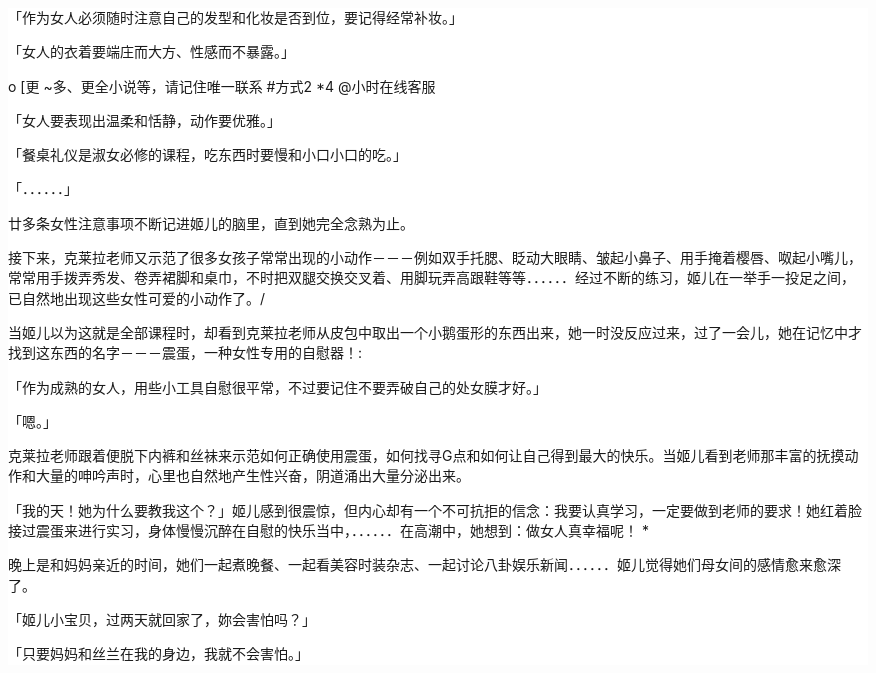 
「作为女人必须随时注意自己的发型和化妆是否到位，要记得经常补妆。」





「女人的衣着要端庄而大方、性感而不暴露。」



o [更 ~多、更全小说等，请记住唯一联系 #方式2 *4 @小时在线客服



「女人要表现出温柔和恬静，动作要优雅。」



「餐桌礼仪是淑女必修的课程，吃东西时要慢和小口小口的吃。」







「．．．．．．」



廿多条女性注意事项不断记进姬儿的脑里，直到她完全念熟为止。



接下来，克莱拉老师又示范了很多女孩子常常出现的小动作－－－例如双手托腮、眨动大眼睛、皱起小鼻子、用手掩着樱唇、呶起小嘴儿，常常用手拨弄秀发、卷弄裙脚和桌巾，不时把双腿交换交叉着、用脚玩弄高跟鞋等等．．．．．．经过不断的练习，姬儿在一举手一投足之间，已自然地出现这些女性可爱的小动作了。/



当姬儿以为这就是全部课程时，却看到克莱拉老师从皮包中取出一个小鹅蛋形的东西出来，她一时没反应过来，过了一会儿，她在记忆中才找到这东西的名字－－－震蛋，一种女性专用的自慰器！:



「作为成熟的女人，用些小工具自慰很平常，不过要记住不要弄破自己的处女膜才好。」



「嗯。」



克莱拉老师跟着便脱下内裤和丝袜来示范如何正确使用震蛋，如何找寻G点和如何让自己得到最大的快乐。当姬儿看到老师那丰富的抚摸动作和大量的呻吟声时，心里也自然地产生性兴奋，阴道涌出大量分泌出来。



「我的天！她为什么要教我这个？」姬儿感到很震惊，但内心却有一个不可抗拒的信念：我要认真学习，一定要做到老师的要求！她红着脸接过震蛋来进行实习，身体慢慢沉醉在自慰的快乐当中，．．．．．．在高潮中，她想到：做女人真幸福呢！ *





晚上是和妈妈亲近的时间，她们一起煮晚餐、一起看美容时装杂志、一起讨论八卦娱乐新闻．．．．．．姬儿觉得她们母女间的感情愈来愈深了。





「姬儿小宝贝，过两天就回家了，妳会害怕吗？」





「只要妈妈和丝兰在我的身边，我就不会害怕。」

